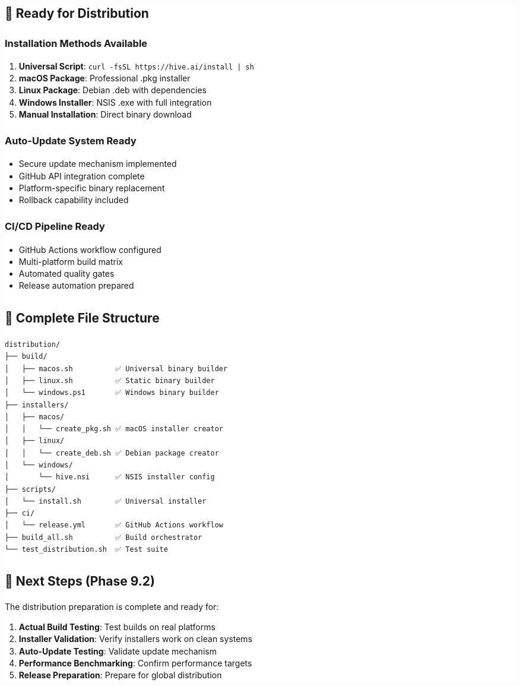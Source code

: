 ## 🚀 Ready for Distribution

### Installation Methods Available
1. **Universal Script**: `curl -fsSL https://hive.ai/install | sh`
2. **macOS Package**: Professional .pkg installer
3. **Linux Package**: Debian .deb with dependencies
4. **Windows Installer**: NSIS .exe with full integration
5. **Manual Installation**: Direct binary download

### Auto-Update System Ready
- Secure update mechanism implemented
- GitHub API integration complete
- Platform-specific binary replacement
- Rollback capability included

### CI/CD Pipeline Ready
- GitHub Actions workflow configured
- Multi-platform build matrix
- Automated quality gates
- Release automation prepared

## 📁 Complete File Structure

```
distribution/
├── build/
│   ├── macos.sh          ✅ Universal binary builder
│   ├── linux.sh          ✅ Static binary builder
│   └── windows.ps1       ✅ Windows binary builder
├── installers/
│   ├── macos/
│   │   └── create_pkg.sh ✅ macOS installer creator
│   ├── linux/
│   │   └── create_deb.sh ✅ Debian package creator
│   └── windows/
│       └── hive.nsi      ✅ NSIS installer config
├── scripts/
│   └── install.sh        ✅ Universal installer
├── ci/
│   └── release.yml       ✅ GitHub Actions workflow
├── build_all.sh          ✅ Build orchestrator
└── test_distribution.sh  ✅ Test suite
```

## 🎯 Next Steps (Phase 9.2)

The distribution preparation is complete and ready for:

1. **Actual Build Testing**: Test builds on real platforms
2. **Installer Validation**: Verify installers work on clean systems
3. **Auto-Update Testing**: Validate update mechanism
4. **Performance Benchmarking**: Confirm performance targets
5. **Release Preparation**: Prepare for global distribution
